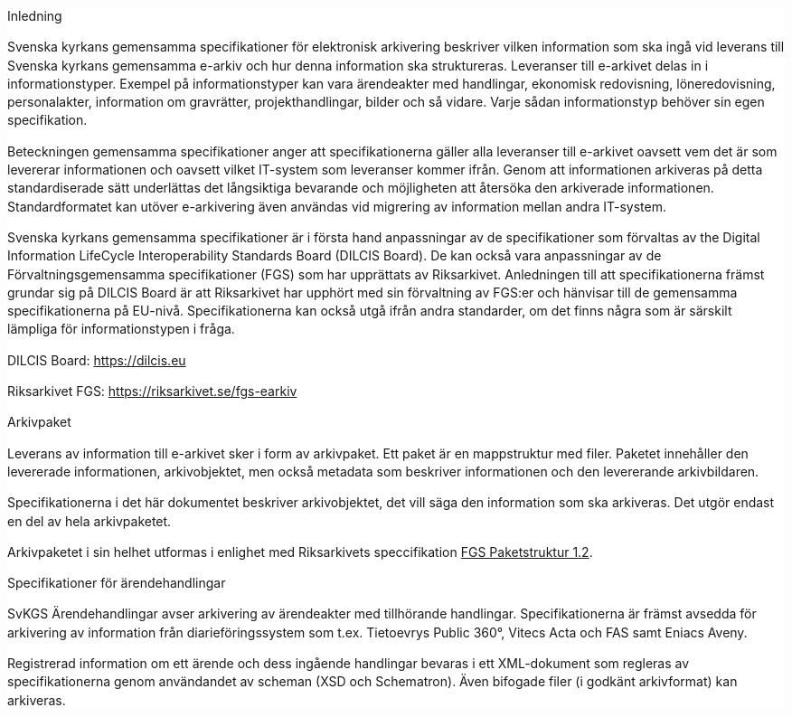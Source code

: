 Inledning

Svenska kyrkans gemensamma specifikationer för elektronisk arkivering
beskriver vilken in­formation som ska ingå vid leverans till Svenska
kyrkans gemensamma e-arkiv och hur denna information ska struktureras.
Leveranser till e-arkivet delas in i informationstyper. Exempel på
informationstyper kan vara ärendeakter med handlingar, ekonomisk
redovisning, löneredovis­ning, personalakter, information om gravrätter,
projekthandlingar, bilder och så vidare. Varje sådan informationstyp
behöver sin egen specifikation.

Beteckningen gemensamma specifikationer anger att specifikationerna
gäller alla leveranser till e-arkivet oavsett vem det är som levererar
informationen och oavsett vilket IT-system som leve­ranser kommer ifrån.
Genom att informationen arkiveras på detta standardiserade sätt
under­lättas det långsiktiga bevarande och möjligheten att återsöka den
arkiverade informationen. Standardformatet kan utöver e-arkivering även
användas vid migrering av information mellan andra IT-system.

Svenska kyrkans gemensamma specifikationer är i första hand anpassningar
av de specifika­tioner som förvaltas av the Digital Information LifeCycle
Interoperability Standards Board (DILCIS Board). De kan också vara
anpassningar av de Förvaltningsgemensamma specifikationer (FGS) som har
upprättats av Riksarkivet. Anledningen till att specifikationerna främst
grundar sig på DILCIS Board är att Riksarkivet har upphört med sin
förvaltning av FGS:er och hänvisar till de gemensamma specifikationerna
på EU-nivå. Specifikationerna kan också utgå ifrån andra stan­darder, om
det finns några som är särskilt lämpliga för informationstypen i fråga.

DILCIS Board: <https://dilcis.eu>

Riksarkivet FGS: <https://riksarkivet.se/fgs-earkiv>

Arkivpaket

Leverans av information till e-arkivet sker i form av arkivpaket. Ett
paket är en mappstruktur med filer. Paketet innehåller den levererade
informationen, arkivobjektet, men också metadata som beskriver
informationen och den levererande arkivbildaren.

Specifikationerna i det här dokumentet beskriver arkivobjektet, det vill
säga den information som ska arkiveras. Det utgör endast en del av hela
arkivpaketet.

Arkivpaketet i sin helhet utformas i enlighet med Riksarkivets
speccifikation [FGS Paketstruktur
1.2](https://riksarkivet.se/Media/pdf-filer/doi-t/FGS_Paketstruktur_RAFGS1V1_2.pdf).

Specifikationer för ärendehandlingar

SvKGS Ärendehandlingar avser arkivering av ärendeakter med tillhörande
handlingar. Specifika­tionerna är främst avsedda för arkivering av
information från diarieföringssystem som t.ex. Tietoevrys Public 360°,
Vitecs Acta och FAS samt Eniacs Aveny.

Registrerad information om ett ärende och dess ingående handlingar
bevaras i ett XML-doku­ment som regleras av specifikationerna genom
användandet av scheman (XSD och Schematron). Även bifogade filer (i
godkänt arkivformat) kan arkiveras.
